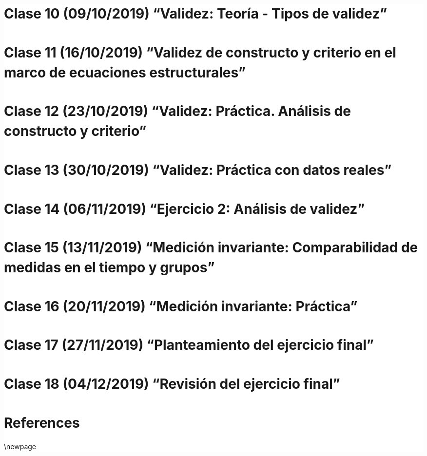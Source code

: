 # Clase 10 (09/10/2019) “Validez: Teoría - Tipos de validez”
# Clase 11 (16/10/2019) “Validez de constructo y criterio en el marco de ecuaciones estructurales”
# Clase 12 (23/10/2019) “Validez: Práctica. Análisis de constructo y criterio”
# Clase 13 (30/10/2019) “Validez: Práctica con datos reales”
# Clase 14 (06/11/2019) “Ejercicio 2: Análisis de validez”
# Clase 15 (13/11/2019) “Medición invariante: Comparabilidad de medidas en el tiempo y grupos”
# Clase 16 (20/11/2019) “Medición invariante: Práctica”
# Clase 17 (27/11/2019) “Planteamiento del ejercicio final”
# Clase 18 (04/12/2019) “Revisión del ejercicio final”


# References

\newpage


